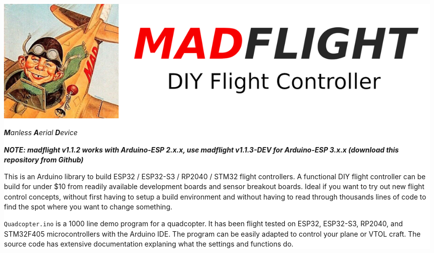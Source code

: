<img src="extras/img/logo/madflight_logo_2000x538.png" width="100%" />

***M**anless **A**erial **D**evice*

__*NOTE: madflight v1.1.2 works with Arduino-ESP 2.x.x, use madflight v1.1.3-DEV for Arduino-ESP 3.x.x (download this repository from Github)*__

This is an Arduino library to build ESP32 / ESP32-S3 / RP2040 / STM32 flight controllers. A functional DIY flight controller can be build for under $10 from readily available development boards and sensor breakout boards. Ideal if you want to try out new flight control concepts, without first having to setup a build environment and without having to read through thousands lines of code to find the spot where you want to change something.

`Quadcopter.ino` is a 1000 line demo program for a quadcopter. It has been flight tested on ESP32, ESP32-S3, RP2040, and STM32F405 microcontrollers with the Arduino IDE. The program can be easily adapted to control your plane or VTOL craft. The source code has extensive documentation explaning what the settings and functions do.
